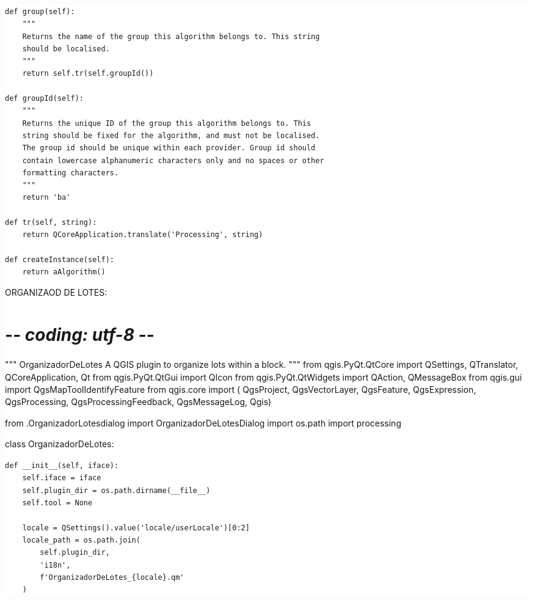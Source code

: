     def group(self):
        """
        Returns the name of the group this algorithm belongs to. This string
        should be localised.
        """
        return self.tr(self.groupId())

    def groupId(self):
        """
        Returns the unique ID of the group this algorithm belongs to. This
        string should be fixed for the algorithm, and must not be localised.
        The group id should be unique within each provider. Group id should
        contain lowercase alphanumeric characters only and no spaces or other
        formatting characters.
        """
        return 'ba'

    def tr(self, string):
        return QCoreApplication.translate('Processing', string)

    def createInstance(self):
        return aAlgorithm()
ORGANIZAOD DE LOTES:
# -*- coding: utf-8 -*-
"""
OrganizadorDeLotes
A QGIS plugin to organize lots within a block.
"""
from qgis.PyQt.QtCore import QSettings, QTranslator, QCoreApplication, Qt
from qgis.PyQt.QtGui import QIcon
from qgis.PyQt.QtWidgets import QAction, QMessageBox
from qgis.gui import QgsMapToolIdentifyFeature
from qgis.core import (
    QgsProject, QgsVectorLayer, QgsFeature, QgsExpression,
    QgsProcessing, QgsProcessingFeedback, QgsMessageLog, Qgis)

from .OrganizadorLotesdialog import OrganizadorDeLotesDialog
import os.path
import processing

class OrganizadorDeLotes:
   
    def __init__(self, iface):
        self.iface = iface
        self.plugin_dir = os.path.dirname(__file__)
        self.tool = None
        
        locale = QSettings().value('locale/userLocale')[0:2]
        locale_path = os.path.join(
            self.plugin_dir,
            'i18n',
            f'OrganizadorDeLotes_{locale}.qm'
        )
        